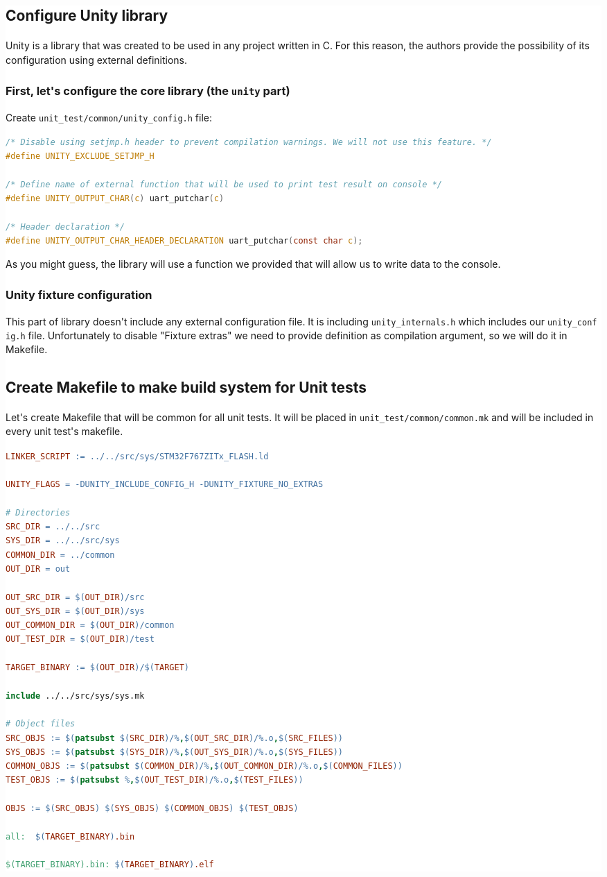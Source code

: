 ## Configure Unity library
Unity is a library that was created to be used in any project written in C. For this reason, the authors provide the possibility of its configuration using external definitions.

### First, let's configure the core library (the `unity` part)

Create `unit_test/common/unity_config.h` file:

``` h
/* Disable using setjmp.h header to prevent compilation warnings. We will not use this feature. */
#define UNITY_EXCLUDE_SETJMP_H

/* Define name of external function that will be used to print test result on console */
#define UNITY_OUTPUT_CHAR(c) uart_putchar(c)

/* Header declaration */
#define UNITY_OUTPUT_CHAR_HEADER_DECLARATION uart_putchar(const char c);
```

As you might guess, the library will use a function we provided that will allow us to write data to the console.

### Unity fixture configuration

This part of library doesn't include any external configuration file. It is including `unity_internals.h` which includes our `unity_config.h` file. Unfortunately to disable "Fixture extras" we need to provide definition as compilation argument, so we will do it in Makefile.

## Create Makefile to make build system for Unit tests

Let's create Makefile that will be common for all unit tests. It will be placed in `unit_test/common/common.mk` and will be included in every unit test's makefile.

```Makefile
LINKER_SCRIPT := ../../src/sys/STM32F767ZITx_FLASH.ld

UNITY_FLAGS = -DUNITY_INCLUDE_CONFIG_H -DUNITY_FIXTURE_NO_EXTRAS

# Directories
SRC_DIR = ../../src
SYS_DIR = ../../src/sys
COMMON_DIR = ../common
OUT_DIR = out

OUT_SRC_DIR = $(OUT_DIR)/src
OUT_SYS_DIR = $(OUT_DIR)/sys
OUT_COMMON_DIR = $(OUT_DIR)/common
OUT_TEST_DIR = $(OUT_DIR)/test

TARGET_BINARY := $(OUT_DIR)/$(TARGET)

include ../../src/sys/sys.mk

# Object files
SRC_OBJS := $(patsubst $(SRC_DIR)/%,$(OUT_SRC_DIR)/%.o,$(SRC_FILES))
SYS_OBJS := $(patsubst $(SYS_DIR)/%,$(OUT_SYS_DIR)/%.o,$(SYS_FILES))
COMMON_OBJS := $(patsubst $(COMMON_DIR)/%,$(OUT_COMMON_DIR)/%.o,$(COMMON_FILES))
TEST_OBJS := $(patsubst %,$(OUT_TEST_DIR)/%.o,$(TEST_FILES))

OBJS := $(SRC_OBJS) $(SYS_OBJS) $(COMMON_OBJS) $(TEST_OBJS)

all:  $(TARGET_BINARY).bin

$(TARGET_BINARY).bin: $(TARGET_BINARY).elf
```